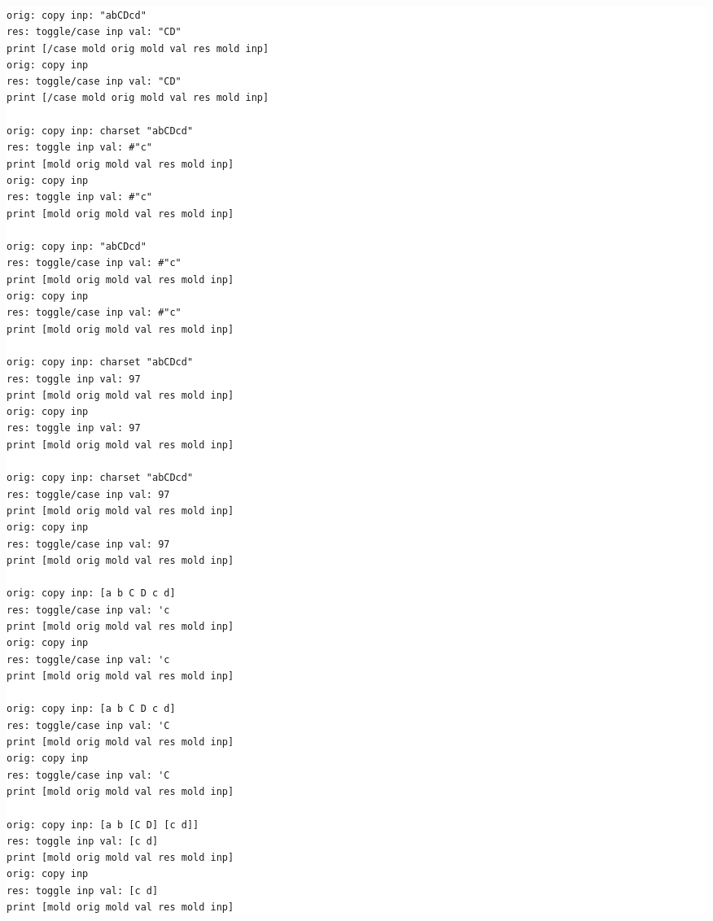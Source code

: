     orig: copy inp: "abCDcd"
    res: toggle/case inp val: "CD"
    print [/case mold orig mold val res mold inp]
    orig: copy inp
    res: toggle/case inp val: "CD"
    print [/case mold orig mold val res mold inp]
    
    orig: copy inp: charset "abCDcd"
    res: toggle inp val: #"c"
    print [mold orig mold val res mold inp]
    orig: copy inp
    res: toggle inp val: #"c"
    print [mold orig mold val res mold inp]
    
    orig: copy inp: "abCDcd"
    res: toggle/case inp val: #"c"
    print [mold orig mold val res mold inp]
    orig: copy inp
    res: toggle/case inp val: #"c"
    print [mold orig mold val res mold inp]
    
    orig: copy inp: charset "abCDcd"
    res: toggle inp val: 97
    print [mold orig mold val res mold inp]
    orig: copy inp
    res: toggle inp val: 97
    print [mold orig mold val res mold inp]
    
    orig: copy inp: charset "abCDcd"
    res: toggle/case inp val: 97
    print [mold orig mold val res mold inp]
    orig: copy inp
    res: toggle/case inp val: 97
    print [mold orig mold val res mold inp]
    
    orig: copy inp: [a b C D c d]
    res: toggle/case inp val: 'c
    print [mold orig mold val res mold inp]
    orig: copy inp
    res: toggle/case inp val: 'c
    print [mold orig mold val res mold inp]
    
    orig: copy inp: [a b C D c d]
    res: toggle/case inp val: 'C
    print [mold orig mold val res mold inp]
    orig: copy inp
    res: toggle/case inp val: 'C
    print [mold orig mold val res mold inp]
    
    orig: copy inp: [a b [C D] [c d]]
    res: toggle inp val: [c d]
    print [mold orig mold val res mold inp]
    orig: copy inp
    res: toggle inp val: [c d]
    print [mold orig mold val res mold inp]
    